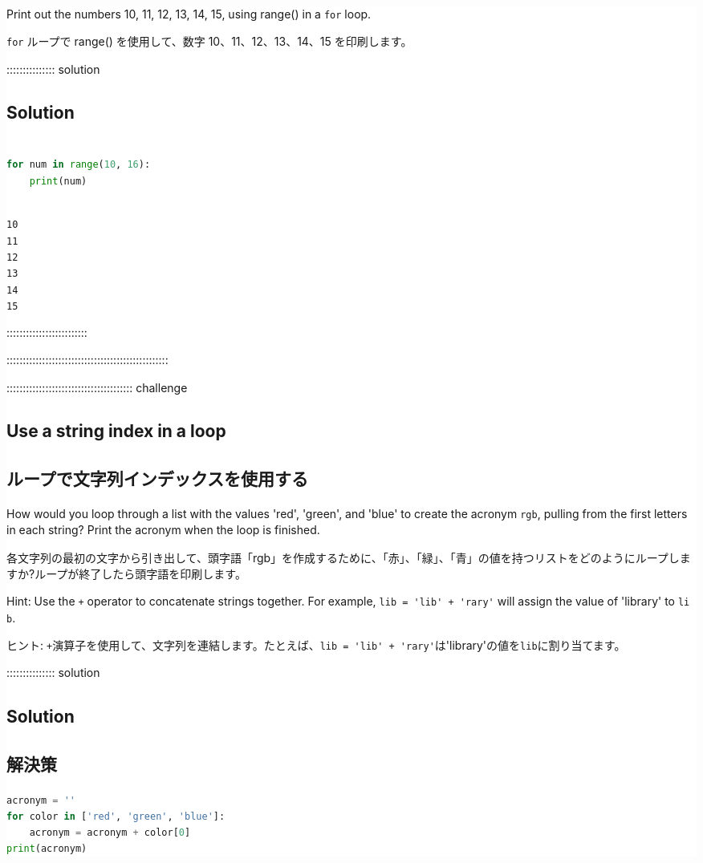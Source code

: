 Print out the numbers 10, 11, 12, 13, 14, 15, using range() in a `for` loop.

`for` ループで range() を使用して、数字 10、11、12、13、14、15 を印刷します。

:::::::::::::::  solution

## Solution

```python

for num in range(10, 16):
    print(num)
    
```

```output
10
11
12
13
14
15
```


:::::::::::::::::::::::::

::::::::::::::::::::::::::::::::::::::::::::::::::

:::::::::::::::::::::::::::::::::::::::  challenge

## Use a string index in a loop
## ループで文字列インデックスを使用する

How would you loop through a list with the values 'red', 'green', and 'blue' to create the acronym `rgb`, pulling from the first letters in each string? Print the acronym when the loop is finished.

各文字列の最初の文字から引き出して、頭字語「rgb」を作成するために、「赤」、「緑」、「青」の値を持つリストをどのようにループしますか?ループが終了したら頭字語を印刷します。

Hint: Use the `+` operator to concatenate strings together. For example, `lib = 'lib' + 'rary'` will assign the value of 'library' to `lib`.

ヒント: `+`演算子を使用して、文字列を連結します。たとえば、`lib = 'lib' + 'rary'`は'library'の値を`lib`に割り当てます。

:::::::::::::::  solution

## Solution
## 解決策

```python
acronym = ''
for color in ['red', 'green', 'blue']:
    acronym = acronym + color[0]
print(acronym)
```
